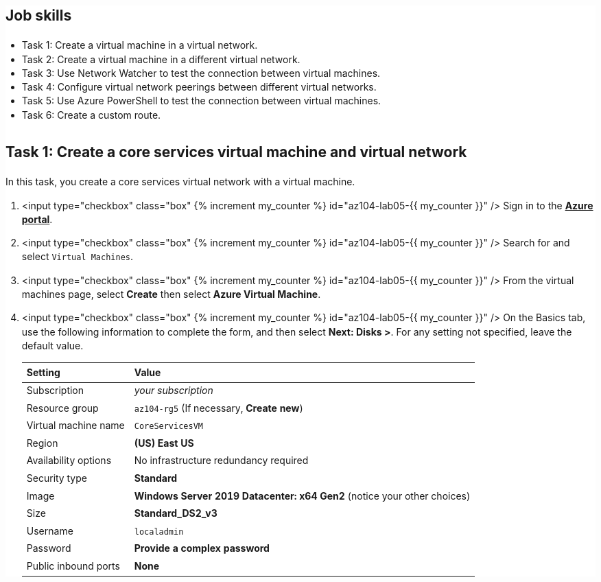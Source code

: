 ## Job skills

- Task 1: Create a virtual machine in a virtual network.
- Task 2: Create a virtual machine in a different virtual network.
- Task 3: Use Network Watcher to test the connection between virtual machines.
- Task 4: Configure virtual network peerings between different virtual networks.
- Task 5: Use Azure PowerShell to test the connection between virtual machines.
- Task 6: Create a custom route.

## Task 1: Create a core services virtual machine and virtual network

In this task, you create a core services virtual network with a virtual machine.

1. <input type="checkbox" class="box" {% increment my_counter %} id="az104-lab05-{{ my_counter }}" /> Sign in to the [**Azure portal**](https://portal.azure.com).

1. <input type="checkbox" class="box" {% increment my_counter %} id="az104-lab05-{{ my_counter }}" /> Search for and select `Virtual Machines`.

1. <input type="checkbox" class="box" {% increment my_counter %} id="az104-lab05-{{ my_counter }}" /> From the virtual machines page, select **Create** then select **Azure Virtual Machine**.

1. <input type="checkbox" class="box" {% increment my_counter %} id="az104-lab05-{{ my_counter }}" /> On the Basics tab, use the following information to complete the form, and then select **Next: Disks >**. For any setting not specified, leave the default value.

    | Setting | Value |
    | --- | --- |
    | Subscription |  *your subscription* |
    | Resource group |  `az104-rg5` (If necessary, **Create new**) |
    | Virtual machine name |    `CoreServicesVM` |
    | Region | **(US) East US** |
    | Availability options | No infrastructure redundancy required |
    | Security type | **Standard** |
    | Image | **Windows Server 2019 Datacenter: x64 Gen2** (notice your other choices) |
    | Size | **Standard_DS2_v3** |
    | Username | `localadmin` |
    | Password | **Provide a complex password** |
    | Public inbound ports | **None** |
